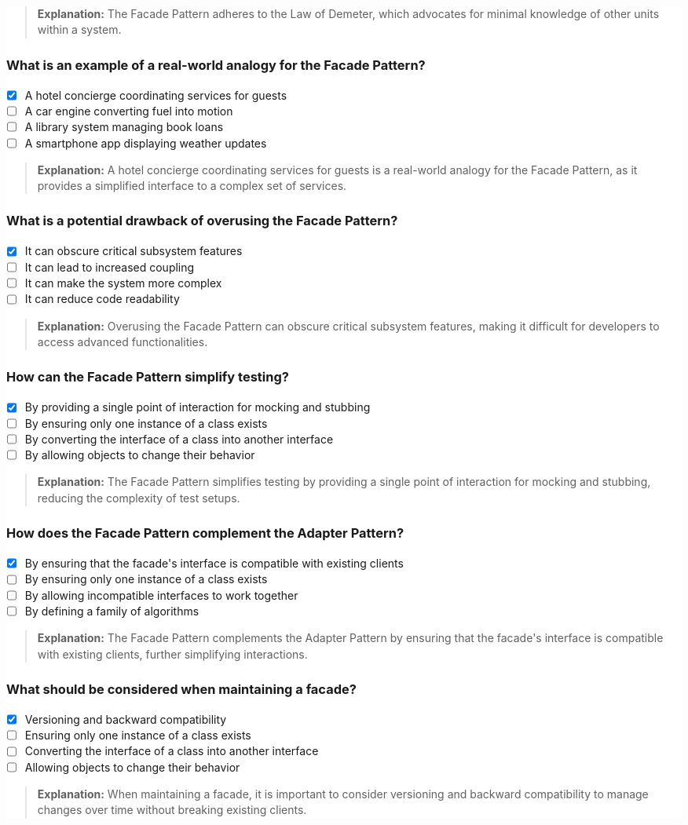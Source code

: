 > **Explanation:** The Facade Pattern adheres to the Law of Demeter, which advocates for minimal knowledge of other units within a system.

### What is an example of a real-world analogy for the Facade Pattern?

- [x] A hotel concierge coordinating services for guests
- [ ] A car engine converting fuel into motion
- [ ] A library system managing book loans
- [ ] A smartphone app displaying weather updates

> **Explanation:** A hotel concierge coordinating services for guests is a real-world analogy for the Facade Pattern, as it provides a simplified interface to a complex set of services.

### What is a potential drawback of overusing the Facade Pattern?

- [x] It can obscure critical subsystem features
- [ ] It can lead to increased coupling
- [ ] It can make the system more complex
- [ ] It can reduce code readability

> **Explanation:** Overusing the Facade Pattern can obscure critical subsystem features, making it difficult for developers to access advanced functionalities.

### How can the Facade Pattern simplify testing?

- [x] By providing a single point of interaction for mocking and stubbing
- [ ] By ensuring only one instance of a class exists
- [ ] By converting the interface of a class into another interface
- [ ] By allowing objects to change their behavior

> **Explanation:** The Facade Pattern simplifies testing by providing a single point of interaction for mocking and stubbing, reducing the complexity of test setups.

### How does the Facade Pattern complement the Adapter Pattern?

- [x] By ensuring that the facade's interface is compatible with existing clients
- [ ] By ensuring only one instance of a class exists
- [ ] By allowing incompatible interfaces to work together
- [ ] By defining a family of algorithms

> **Explanation:** The Facade Pattern complements the Adapter Pattern by ensuring that the facade's interface is compatible with existing clients, further simplifying interactions.

### What should be considered when maintaining a facade?

- [x] Versioning and backward compatibility
- [ ] Ensuring only one instance of a class exists
- [ ] Converting the interface of a class into another interface
- [ ] Allowing objects to change their behavior

> **Explanation:** When maintaining a facade, it is important to consider versioning and backward compatibility to manage changes over time without breaking existing clients.
